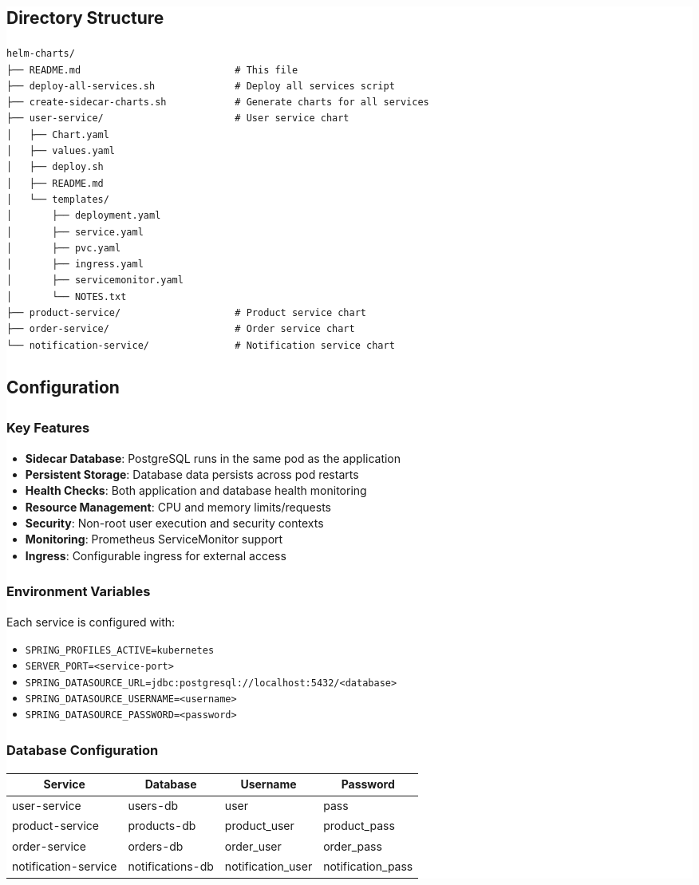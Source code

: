 ## Directory Structure

```
helm-charts/
├── README.md                           # This file
├── deploy-all-services.sh              # Deploy all services script
├── create-sidecar-charts.sh            # Generate charts for all services
├── user-service/                       # User service chart
│   ├── Chart.yaml
│   ├── values.yaml
│   ├── deploy.sh
│   ├── README.md
│   └── templates/
│       ├── deployment.yaml
│       ├── service.yaml
│       ├── pvc.yaml
│       ├── ingress.yaml
│       ├── servicemonitor.yaml
│       └── NOTES.txt
├── product-service/                    # Product service chart
├── order-service/                      # Order service chart
└── notification-service/               # Notification service chart
```

## Configuration

### Key Features

- **Sidecar Database**: PostgreSQL runs in the same pod as the application
- **Persistent Storage**: Database data persists across pod restarts
- **Health Checks**: Both application and database health monitoring
- **Resource Management**: CPU and memory limits/requests
- **Security**: Non-root user execution and security contexts
- **Monitoring**: Prometheus ServiceMonitor support
- **Ingress**: Configurable ingress for external access

### Environment Variables

Each service is configured with:
- `SPRING_PROFILES_ACTIVE=kubernetes`
- `SERVER_PORT=<service-port>`
- `SPRING_DATASOURCE_URL=jdbc:postgresql://localhost:5432/<database>`
- `SPRING_DATASOURCE_USERNAME=<username>`
- `SPRING_DATASOURCE_PASSWORD=<password>`

### Database Configuration

| Service | Database | Username | Password |
|---------|----------|----------|----------|
| user-service | users-db | user | pass |
| product-service | products-db | product_user | product_pass |
| order-service | orders-db | order_user | order_pass |
| notification-service | notifications-db | notification_user | notification_pass |
